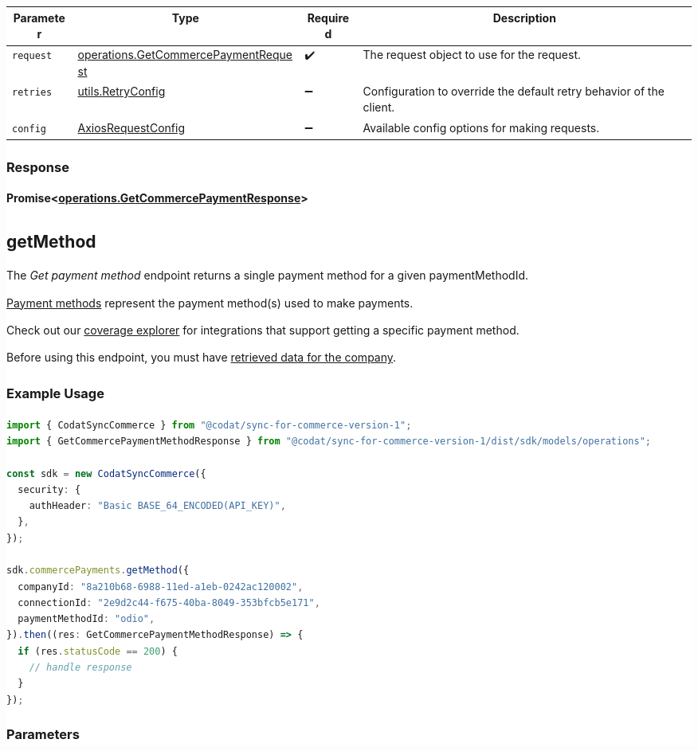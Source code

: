 | Parameter                                                                                    | Type                                                                                         | Required                                                                                     | Description                                                                                  |
| -------------------------------------------------------------------------------------------- | -------------------------------------------------------------------------------------------- | -------------------------------------------------------------------------------------------- | -------------------------------------------------------------------------------------------- |
| `request`                                                                                    | [operations.GetCommercePaymentRequest](../../models/operations/getcommercepaymentrequest.md) | :heavy_check_mark:                                                                           | The request object to use for the request.                                                   |
| `retries`                                                                                    | [utils.RetryConfig](../../models/utils/retryconfig.md)                                       | :heavy_minus_sign:                                                                           | Configuration to override the default retry behavior of the client.                          |
| `config`                                                                                     | [AxiosRequestConfig](https://axios-http.com/docs/req_config)                                 | :heavy_minus_sign:                                                                           | Available config options for making requests.                                                |


### Response

**Promise<[operations.GetCommercePaymentResponse](../../models/operations/getcommercepaymentresponse.md)>**


## getMethod

The *Get payment method* endpoint returns a single payment method for a given paymentMethodId.

[Payment methods](https://docs.codat.io/commerce-api#/schemas/PaymentMethod) represent the payment method(s) used to make payments.

Check out our [coverage explorer](https://knowledge.codat.io/supported-features/commerce?view=tab-by-data-type&dataType=commerce-paymentMethods) for integrations that support getting a specific payment method.

Before using this endpoint, you must have [retrieved data for the company](https://docs.codat.io/sync-for-commerce-v1-api#/operations/refresh-company-data).


### Example Usage

```typescript
import { CodatSyncCommerce } from "@codat/sync-for-commerce-version-1";
import { GetCommercePaymentMethodResponse } from "@codat/sync-for-commerce-version-1/dist/sdk/models/operations";

const sdk = new CodatSyncCommerce({
  security: {
    authHeader: "Basic BASE_64_ENCODED(API_KEY)",
  },
});

sdk.commercePayments.getMethod({
  companyId: "8a210b68-6988-11ed-a1eb-0242ac120002",
  connectionId: "2e9d2c44-f675-40ba-8049-353bfcb5e171",
  paymentMethodId: "odio",
}).then((res: GetCommercePaymentMethodResponse) => {
  if (res.statusCode == 200) {
    // handle response
  }
});
```

### Parameters
